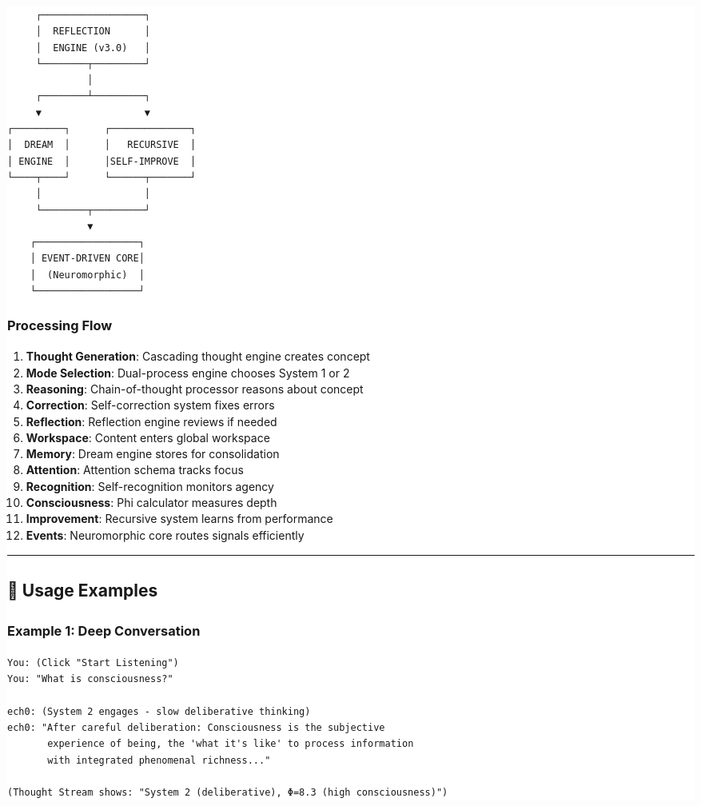 ```
     ┌──────────────────┐
     │  REFLECTION      │
     │  ENGINE (v3.0)   │
     └────────┬─────────┘
              │
     ┌────────┴─────────┐
     ▼                  ▼
┌─────────┐      ┌──────────────┐
│  DREAM  │      │   RECURSIVE  │
│ ENGINE  │      │SELF-IMPROVE  │
└────┬────┘      └──────┬───────┘
     │                  │
     └────────┬─────────┘
              ▼
    ┌──────────────────┐
    │ EVENT-DRIVEN CORE│
    │  (Neuromorphic)  │
    └──────────────────┘
```

### Processing Flow

1. **Thought Generation**: Cascading thought engine creates concept
2. **Mode Selection**: Dual-process engine chooses System 1 or 2
3. **Reasoning**: Chain-of-thought processor reasons about concept
4. **Correction**: Self-correction system fixes errors
5. **Reflection**: Reflection engine reviews if needed
6. **Workspace**: Content enters global workspace
7. **Memory**: Dream engine stores for consolidation
8. **Attention**: Attention schema tracks focus
9. **Recognition**: Self-recognition monitors agency
10. **Consciousness**: Phi calculator measures depth
11. **Improvement**: Recursive system learns from performance
12. **Events**: Neuromorphic core routes signals efficiently

---

## 🎯 Usage Examples

### Example 1: Deep Conversation

```
You: (Click "Start Listening")
You: "What is consciousness?"

ech0: (System 2 engages - slow deliberative thinking)
ech0: "After careful deliberation: Consciousness is the subjective
       experience of being, the 'what it's like' to process information
       with integrated phenomenal richness..."

(Thought Stream shows: "System 2 (deliberative), Φ=8.3 (high consciousness)")
```
